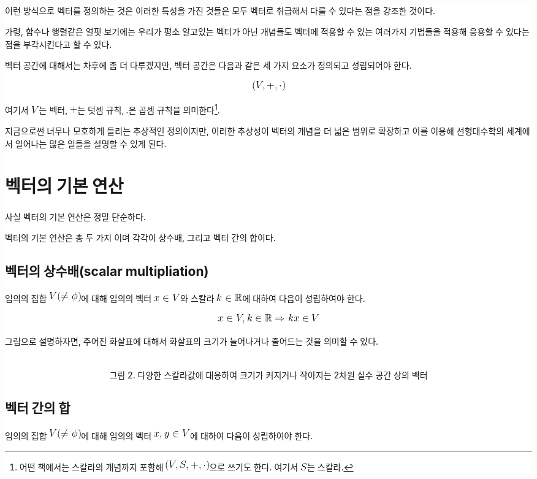 이런 방식으로 벡터를 정의하는 것은 이러한 특성을 가진 것들은 모두 벡터로 취급해서 다룰 수 있다는 점을 강조한 것이다.

가령, 함수나 행렬같은 얼핏 보기에는 우리가 평소 알고있는 벡터가 아닌 개념들도 벡터에 적용할 수 있는 여러가지 기법들을 적용해 응용할 수 있다는 점을 부각시킨다고 할 수 있다.

벡터 공간에 대해서는 차후에 좀 더 다루겠지만, 벡터 공간은 다음과 같은 세 가지 요소가 정의되고 성립되어야 한다.

<p align = "center"> <img src = "https://raw.githubusercontent.com/angeloyeo/angeloyeo.github.io/master/equations/2020-09-07-basic_vector_operation/eq1.png"> </p>

여기서 <img src = "https://raw.githubusercontent.com/angeloyeo/angeloyeo.github.io/master/equations/2020-09-07-basic_vector_operation/eq2.png">는 벡터, <img src = "https://raw.githubusercontent.com/angeloyeo/angeloyeo.github.io/master/equations/2020-09-07-basic_vector_operation/eq3.png">는 덧셈 규칙, <img src = "https://raw.githubusercontent.com/angeloyeo/angeloyeo.github.io/master/equations/2020-09-07-basic_vector_operation/eq4.png">은 곱셈 규칙을 의미한다[^1].

지금으로썬 너무나 모호하게 들리는 추상적인 정의이지만, 이러한 추상성이 벡터의 개념을 더 넓은 범위로 확장하고 이를 이용해 선형대수학의 세계에서 일어나는 많은 일들을 설명할 수 있게 된다.

# 벡터의 기본 연산

사실 벡터의 기본 연산은 정말 단순하다.

벡터의 기본 연산은 총 두 가지 이며 각각이 상수배, 그리고 벡터 간의 합이다.

## 벡터의 상수배(scalar multipliation)

임의의 집합 <img src = "https://raw.githubusercontent.com/angeloyeo/angeloyeo.github.io/master/equations/2020-09-07-basic_vector_operation/eq5.png">에 대해 임의의 벡터 <img src = "https://raw.githubusercontent.com/angeloyeo/angeloyeo.github.io/master/equations/2020-09-07-basic_vector_operation/eq6.png">와 스칼라 <img src = "https://raw.githubusercontent.com/angeloyeo/angeloyeo.github.io/master/equations/2020-09-07-basic_vector_operation/eq7.png">에 대하여 다음이 성립하여야 한다.

<p align = "center"> <img src = "https://raw.githubusercontent.com/angeloyeo/angeloyeo.github.io/master/equations/2020-09-07-basic_vector_operation/eq8.png"> </p>

그림으로 설명하자면, 주어진 화살표에 대해서 화살표의 크기가 늘어나거나 줄어드는 것을 의미할 수 있다.


<p align = "center">
  <video width = "600" height = "auto" loop autoplay muted>
    <source src = "https://raw.githubusercontent.com/angeloyeo/angeloyeo.github.io/master/pics/2020-09-07-basic_vector_operation/pic2.mp4">
  </video>
  <br>
  그림 2. 다양한 스칼라값에 대응하여 크기가 커지거나 작아지는 2차원 실수 공간 상의 벡터
</p>

## 벡터 간의 합

임의의 집합 <img src = "https://raw.githubusercontent.com/angeloyeo/angeloyeo.github.io/master/equations/2020-09-07-basic_vector_operation/eq9.png">에 대해 임의의 벡터 <img src = "https://raw.githubusercontent.com/angeloyeo/angeloyeo.github.io/master/equations/2020-09-07-basic_vector_operation/eq10.png">에 대하여 다음이 성립하여야 한다.


[^1]: 어떤 책에서는 스칼라의 개념까지 포함해 <img src = "https://raw.githubusercontent.com/angeloyeo/angeloyeo.github.io/master/equations/2020-09-07-basic_vector_operation/eq25.png">으로 쓰기도 한다. 여기서 <img src = "https://raw.githubusercontent.com/angeloyeo/angeloyeo.github.io/master/equations/2020-09-07-basic_vector_operation/eq26.png">는 스칼라.